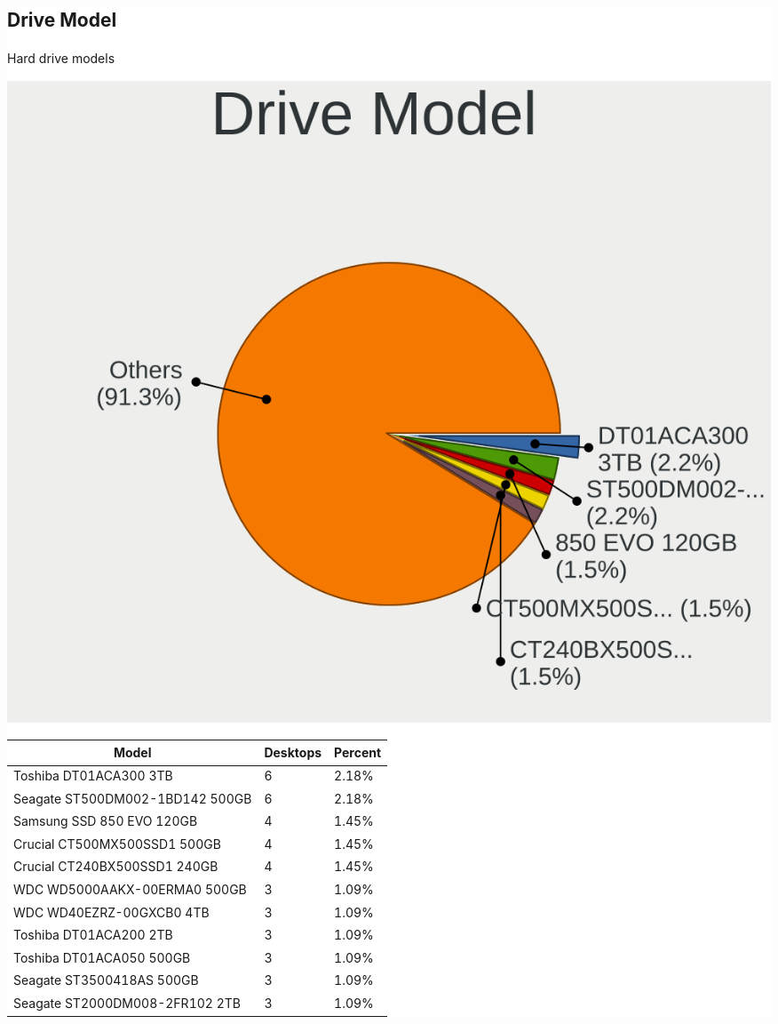 
Drive Model
-----------

Hard drive models

![Drive Model](./images/pie_chart/drive_model.svg)


| Model                             | Desktops | Percent |
|-----------------------------------|----------|---------|
| Toshiba DT01ACA300 3TB            | 6        | 2.18%   |
| Seagate ST500DM002-1BD142 500GB   | 6        | 2.18%   |
| Samsung SSD 850 EVO 120GB         | 4        | 1.45%   |
| Crucial CT500MX500SSD1 500GB      | 4        | 1.45%   |
| Crucial CT240BX500SSD1 240GB      | 4        | 1.45%   |
| WDC WD5000AAKX-00ERMA0 500GB      | 3        | 1.09%   |
| WDC WD40EZRZ-00GXCB0 4TB          | 3        | 1.09%   |
| Toshiba DT01ACA200 2TB            | 3        | 1.09%   |
| Toshiba DT01ACA050 500GB          | 3        | 1.09%   |
| Seagate ST3500418AS 500GB         | 3        | 1.09%   |
| Seagate ST2000DM008-2FR102 2TB    | 3        | 1.09%   |